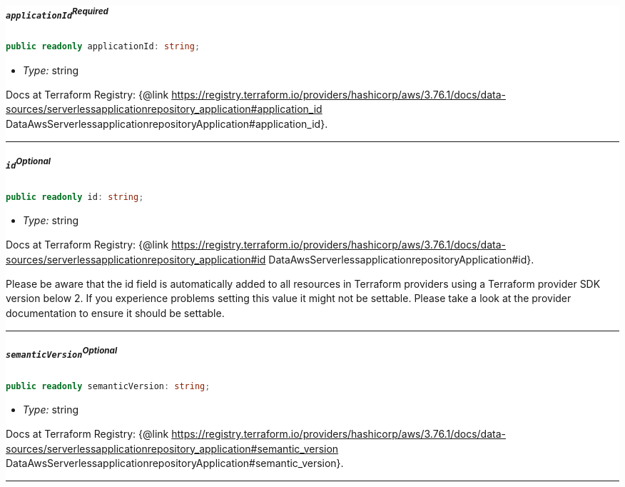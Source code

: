 ##### `applicationId`<sup>Required</sup> <a name="applicationId" id="@cdktf/aws-cdk.dataAwsServerlessapplicationrepositoryApplication.DataAwsServerlessapplicationrepositoryApplicationConfig.property.applicationId"></a>

```typescript
public readonly applicationId: string;
```

- *Type:* string

Docs at Terraform Registry: {@link https://registry.terraform.io/providers/hashicorp/aws/3.76.1/docs/data-sources/serverlessapplicationrepository_application#application_id DataAwsServerlessapplicationrepositoryApplication#application_id}.

---

##### `id`<sup>Optional</sup> <a name="id" id="@cdktf/aws-cdk.dataAwsServerlessapplicationrepositoryApplication.DataAwsServerlessapplicationrepositoryApplicationConfig.property.id"></a>

```typescript
public readonly id: string;
```

- *Type:* string

Docs at Terraform Registry: {@link https://registry.terraform.io/providers/hashicorp/aws/3.76.1/docs/data-sources/serverlessapplicationrepository_application#id DataAwsServerlessapplicationrepositoryApplication#id}.

Please be aware that the id field is automatically added to all resources in Terraform providers using a Terraform provider SDK version below 2.
If you experience problems setting this value it might not be settable. Please take a look at the provider documentation to ensure it should be settable.

---

##### `semanticVersion`<sup>Optional</sup> <a name="semanticVersion" id="@cdktf/aws-cdk.dataAwsServerlessapplicationrepositoryApplication.DataAwsServerlessapplicationrepositoryApplicationConfig.property.semanticVersion"></a>

```typescript
public readonly semanticVersion: string;
```

- *Type:* string

Docs at Terraform Registry: {@link https://registry.terraform.io/providers/hashicorp/aws/3.76.1/docs/data-sources/serverlessapplicationrepository_application#semantic_version DataAwsServerlessapplicationrepositoryApplication#semantic_version}.

---



